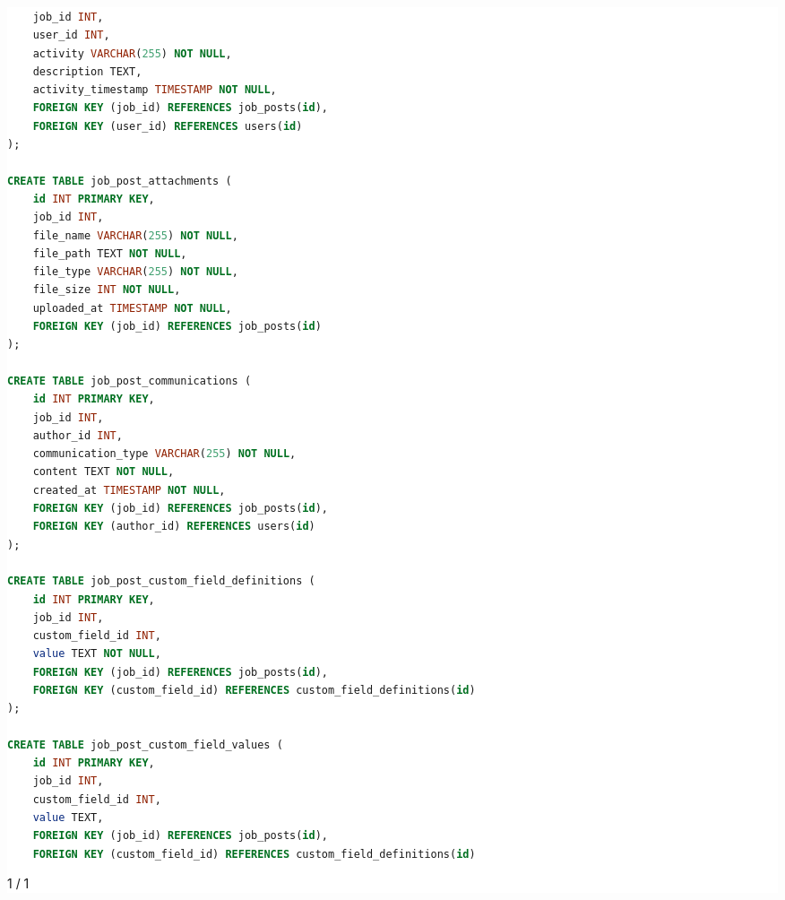 ```sql
    job_id INT,
    user_id INT,
    activity VARCHAR(255) NOT NULL,
    description TEXT,
    activity_timestamp TIMESTAMP NOT NULL,
    FOREIGN KEY (job_id) REFERENCES job_posts(id),
    FOREIGN KEY (user_id) REFERENCES users(id)
);

CREATE TABLE job_post_attachments (
    id INT PRIMARY KEY,
    job_id INT,
    file_name VARCHAR(255) NOT NULL,
    file_path TEXT NOT NULL,
    file_type VARCHAR(255) NOT NULL,
    file_size INT NOT NULL,
    uploaded_at TIMESTAMP NOT NULL,
    FOREIGN KEY (job_id) REFERENCES job_posts(id)
);

CREATE TABLE job_post_communications (
    id INT PRIMARY KEY,
    job_id INT,
    author_id INT,
    communication_type VARCHAR(255) NOT NULL,
    content TEXT NOT NULL,
    created_at TIMESTAMP NOT NULL,
    FOREIGN KEY (job_id) REFERENCES job_posts(id),
    FOREIGN KEY (author_id) REFERENCES users(id)
);

CREATE TABLE job_post_custom_field_definitions (
    id INT PRIMARY KEY,
    job_id INT,
    custom_field_id INT,
    value TEXT NOT NULL,
    FOREIGN KEY (job_id) REFERENCES job_posts(id),
    FOREIGN KEY (custom_field_id) REFERENCES custom_field_definitions(id)
);

CREATE TABLE job_post_custom_field_values (
    id INT PRIMARY KEY,
    job_id INT,
    custom_field_id INT,
    value TEXT,
    FOREIGN KEY (job_id) REFERENCES job_posts(id),
    FOREIGN KEY (custom_field_id) REFERENCES custom_field_definitions(id)
```

1 / 1
